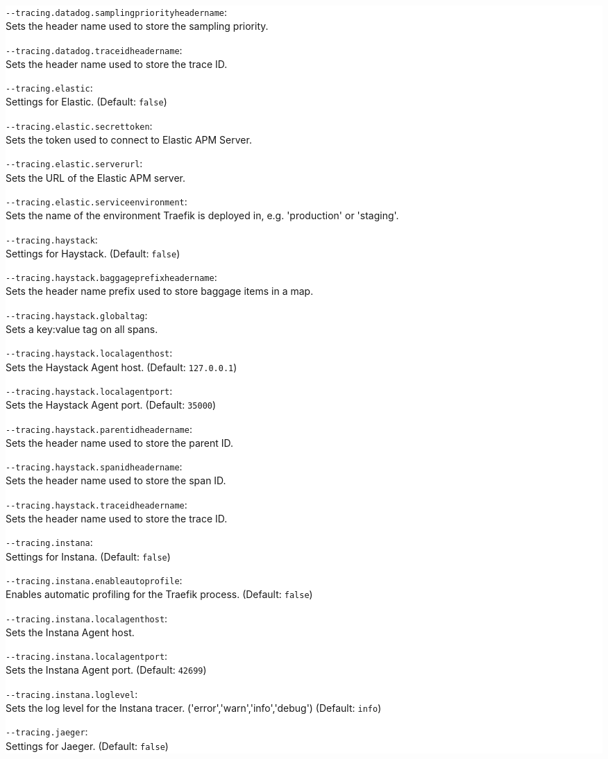 `--tracing.datadog.samplingpriorityheadername`:  
Sets the header name used to store the sampling priority.

`--tracing.datadog.traceidheadername`:  
Sets the header name used to store the trace ID.

`--tracing.elastic`:  
Settings for Elastic. (Default: `false`)

`--tracing.elastic.secrettoken`:  
Sets the token used to connect to Elastic APM Server.

`--tracing.elastic.serverurl`:  
Sets the URL of the Elastic APM server.

`--tracing.elastic.serviceenvironment`:  
Sets the name of the environment Traefik is deployed in, e.g. 'production' or 'staging'.

`--tracing.haystack`:  
Settings for Haystack. (Default: `false`)

`--tracing.haystack.baggageprefixheadername`:  
Sets the header name prefix used to store baggage items in a map.

`--tracing.haystack.globaltag`:  
Sets a key:value tag on all spans.

`--tracing.haystack.localagenthost`:  
Sets the Haystack Agent host. (Default: `127.0.0.1`)

`--tracing.haystack.localagentport`:  
Sets the Haystack Agent port. (Default: `35000`)

`--tracing.haystack.parentidheadername`:  
Sets the header name used to store the parent ID.

`--tracing.haystack.spanidheadername`:  
Sets the header name used to store the span ID.

`--tracing.haystack.traceidheadername`:  
Sets the header name used to store the trace ID.

`--tracing.instana`:  
Settings for Instana. (Default: `false`)

`--tracing.instana.enableautoprofile`:  
Enables automatic profiling for the Traefik process. (Default: `false`)

`--tracing.instana.localagenthost`:  
Sets the Instana Agent host.

`--tracing.instana.localagentport`:  
Sets the Instana Agent port. (Default: `42699`)

`--tracing.instana.loglevel`:  
Sets the log level for the Instana tracer. ('error','warn','info','debug') (Default: `info`)

`--tracing.jaeger`:  
Settings for Jaeger. (Default: `false`)
